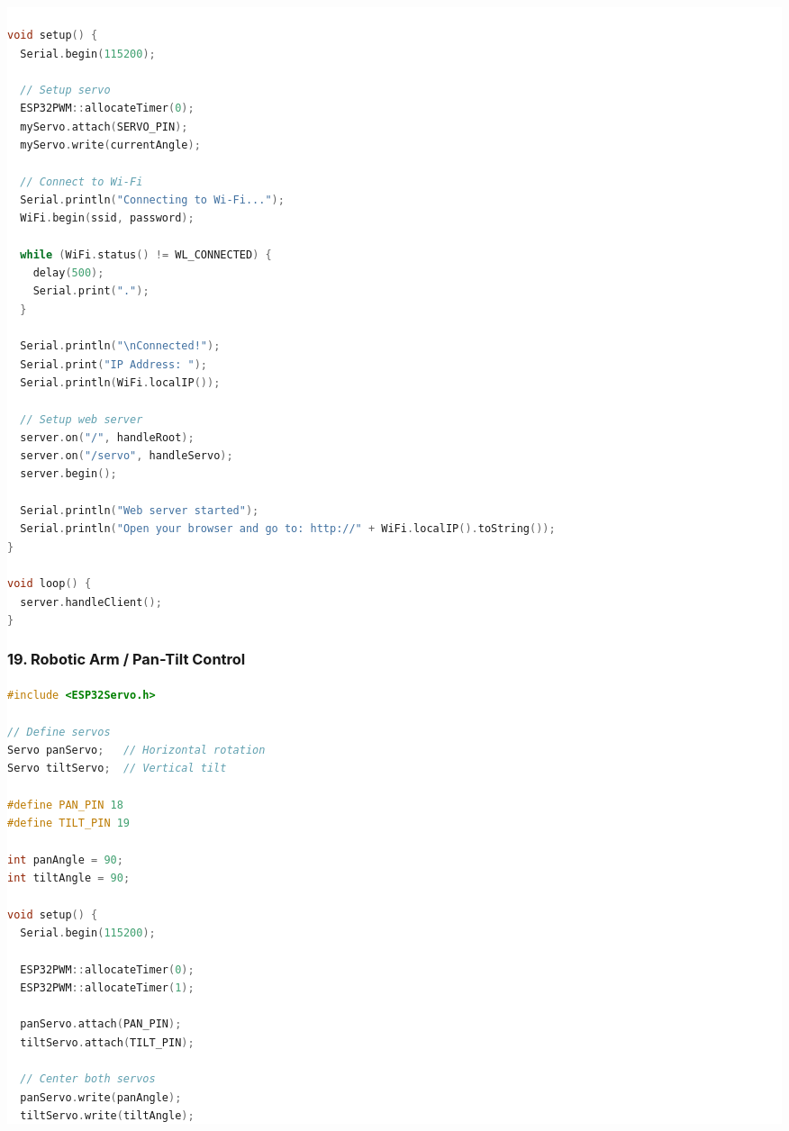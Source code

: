 ```cpp

void setup() {
  Serial.begin(115200);
  
  // Setup servo
  ESP32PWM::allocateTimer(0);
  myServo.attach(SERVO_PIN);
  myServo.write(currentAngle);
  
  // Connect to Wi-Fi
  Serial.println("Connecting to Wi-Fi...");
  WiFi.begin(ssid, password);
  
  while (WiFi.status() != WL_CONNECTED) {
    delay(500);
    Serial.print(".");
  }
  
  Serial.println("\nConnected!");
  Serial.print("IP Address: ");
  Serial.println(WiFi.localIP());
  
  // Setup web server
  server.on("/", handleRoot);
  server.on("/servo", handleServo);
  server.begin();
  
  Serial.println("Web server started");
  Serial.println("Open your browser and go to: http://" + WiFi.localIP().toString());
}

void loop() {
  server.handleClient();
}
```

### 19. Robotic Arm / Pan-Tilt Control

```cpp
#include <ESP32Servo.h>

// Define servos
Servo panServo;   // Horizontal rotation
Servo tiltServo;  // Vertical tilt

#define PAN_PIN 18
#define TILT_PIN 19

int panAngle = 90;
int tiltAngle = 90;

void setup() {
  Serial.begin(115200);
  
  ESP32PWM::allocateTimer(0);
  ESP32PWM::allocateTimer(1);
  
  panServo.attach(PAN_PIN);
  tiltServo.attach(TILT_PIN);
  
  // Center both servos
  panServo.write(panAngle);
  tiltServo.write(tiltAngle);
```